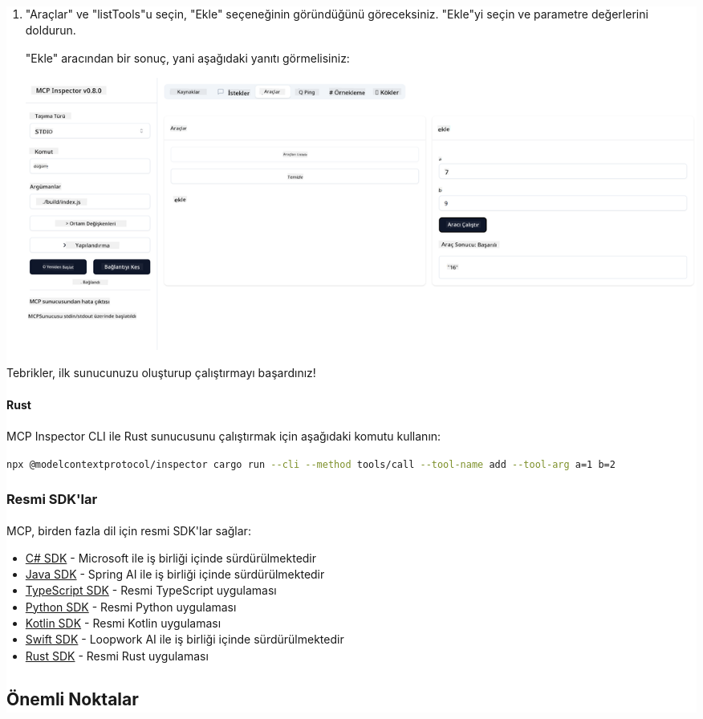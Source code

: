 1. "Araçlar" ve "listTools"u seçin, "Ekle" seçeneğinin göründüğünü göreceksiniz. "Ekle"yi seçin ve parametre değerlerini doldurun.

   "Ekle" aracından bir sonuç, yani aşağıdaki yanıtı görmelisiniz:

   ![Ekle çalıştırma sonucu](../../../../translated_images/ran-tool.a5a6ee878c1369ec1e379b81053395252a441799dbf23416c36ddf288faf8249.tr.png)

Tebrikler, ilk sunucunuzu oluşturup çalıştırmayı başardınız!

#### Rust

MCP Inspector CLI ile Rust sunucusunu çalıştırmak için aşağıdaki komutu kullanın:

```sh
npx @modelcontextprotocol/inspector cargo run --cli --method tools/call --tool-name add --tool-arg a=1 b=2
```

### Resmi SDK'lar

MCP, birden fazla dil için resmi SDK'lar sağlar:

- [C# SDK](https://github.com/modelcontextprotocol/csharp-sdk) - Microsoft ile iş birliği içinde sürdürülmektedir  
- [Java SDK](https://github.com/modelcontextprotocol/java-sdk) - Spring AI ile iş birliği içinde sürdürülmektedir  
- [TypeScript SDK](https://github.com/modelcontextprotocol/typescript-sdk) - Resmi TypeScript uygulaması  
- [Python SDK](https://github.com/modelcontextprotocol/python-sdk) - Resmi Python uygulaması  
- [Kotlin SDK](https://github.com/modelcontextprotocol/kotlin-sdk) - Resmi Kotlin uygulaması  
- [Swift SDK](https://github.com/modelcontextprotocol/swift-sdk) - Loopwork AI ile iş birliği içinde sürdürülmektedir  
- [Rust SDK](https://github.com/modelcontextprotocol/rust-sdk) - Resmi Rust uygulaması  

## Önemli Noktalar
